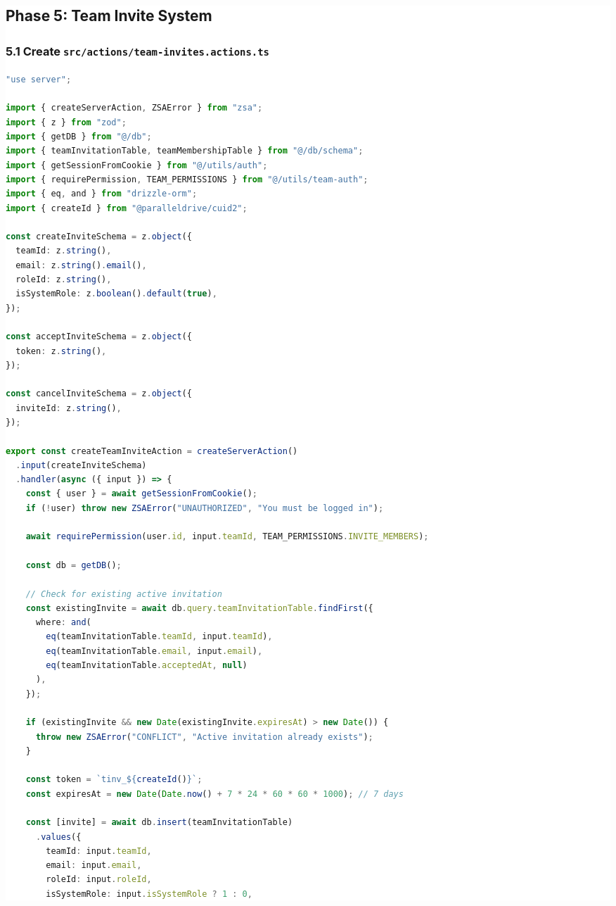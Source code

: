 
## Phase 5: Team Invite System

### 5.1 Create `src/actions/team-invites.actions.ts`
```typescript
"use server";

import { createServerAction, ZSAError } from "zsa";
import { z } from "zod";
import { getDB } from "@/db";
import { teamInvitationTable, teamMembershipTable } from "@/db/schema";
import { getSessionFromCookie } from "@/utils/auth";
import { requirePermission, TEAM_PERMISSIONS } from "@/utils/team-auth";
import { eq, and } from "drizzle-orm";
import { createId } from "@paralleldrive/cuid2";

const createInviteSchema = z.object({
  teamId: z.string(),
  email: z.string().email(),
  roleId: z.string(),
  isSystemRole: z.boolean().default(true),
});

const acceptInviteSchema = z.object({
  token: z.string(),
});

const cancelInviteSchema = z.object({
  inviteId: z.string(),
});

export const createTeamInviteAction = createServerAction()
  .input(createInviteSchema)
  .handler(async ({ input }) => {
    const { user } = await getSessionFromCookie();
    if (!user) throw new ZSAError("UNAUTHORIZED", "You must be logged in");

    await requirePermission(user.id, input.teamId, TEAM_PERMISSIONS.INVITE_MEMBERS);

    const db = getDB();

    // Check for existing active invitation
    const existingInvite = await db.query.teamInvitationTable.findFirst({
      where: and(
        eq(teamInvitationTable.teamId, input.teamId),
        eq(teamInvitationTable.email, input.email),
        eq(teamInvitationTable.acceptedAt, null)
      ),
    });

    if (existingInvite && new Date(existingInvite.expiresAt) > new Date()) {
      throw new ZSAError("CONFLICT", "Active invitation already exists");
    }

    const token = `tinv_${createId()}`;
    const expiresAt = new Date(Date.now() + 7 * 24 * 60 * 60 * 1000); // 7 days

    const [invite] = await db.insert(teamInvitationTable)
      .values({
        teamId: input.teamId,
        email: input.email,
        roleId: input.roleId,
        isSystemRole: input.isSystemRole ? 1 : 0,
```
